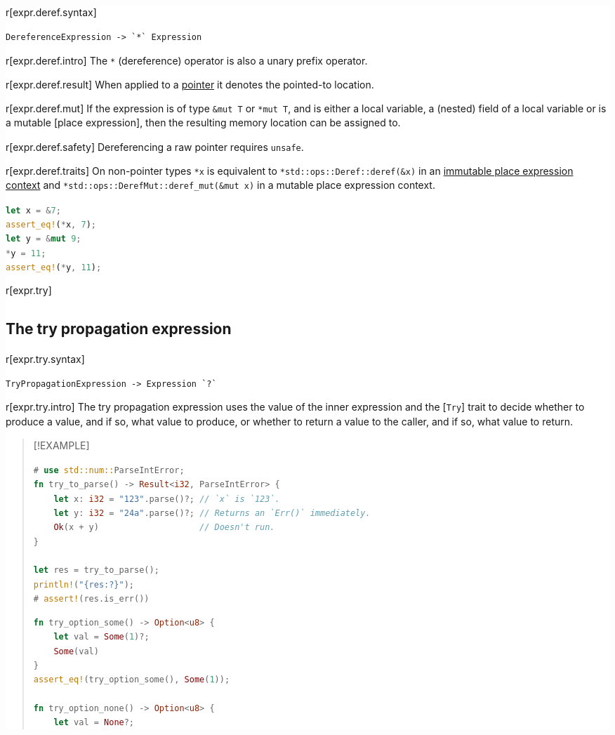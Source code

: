 r[expr.deref.syntax]
```grammar,expressions
DereferenceExpression -> `*` Expression
```

r[expr.deref.intro]
The `*` (dereference) operator is also a unary prefix operator.

r[expr.deref.result]
When applied to a [pointer](../types/pointer.md) it denotes the pointed-to location.

r[expr.deref.mut]
If the expression is of type `&mut T` or `*mut T`, and is either a local variable, a (nested) field of a local variable or is a mutable [place expression], then the resulting memory location can be assigned to.

r[expr.deref.safety]
Dereferencing a raw pointer requires `unsafe`.

r[expr.deref.traits]
On non-pointer types `*x` is equivalent to `*std::ops::Deref::deref(&x)` in an [immutable place expression context](../expressions.md#mutability) and `*std::ops::DerefMut::deref_mut(&mut x)` in a mutable place expression context.

```rust
let x = &7;
assert_eq!(*x, 7);
let y = &mut 9;
*y = 11;
assert_eq!(*y, 11);
```

r[expr.try]
## The try propagation expression

r[expr.try.syntax]
```grammar,expressions
TryPropagationExpression -> Expression `?`
```

r[expr.try.intro]
The try propagation expression uses the value of the inner expression and the [`Try`] trait to decide whether to produce a value, and if so, what value to produce, or whether to return a value to the caller, and if so, what value to return.

> [!EXAMPLE]
> ```rust
> # use std::num::ParseIntError;
> fn try_to_parse() -> Result<i32, ParseIntError> {
>     let x: i32 = "123".parse()?; // `x` is `123`.
>     let y: i32 = "24a".parse()?; // Returns an `Err()` immediately.
>     Ok(x + y)                    // Doesn't run.
> }
>
> let res = try_to_parse();
> println!("{res:?}");
> # assert!(res.is_err())
> ```
>
> ```rust
> fn try_option_some() -> Option<u8> {
>     let val = Some(1)?;
>     Some(val)
> }
> assert_eq!(try_option_some(), Some(1));
>
> fn try_option_none() -> Option<u8> {
>     let val = None?;

[^lessmut]: only when `m₁` is `mut` or `m₂` is `const`. Casting `mut` reference/pointer to
[^no-capture]: only for closures that do not capture (close over) any local variables can be casted to function pointers.
[`Try`]: core::ops::Try
[copies or moves]: ../expressions.md#moved-and-copied-types
[dropping]: ../destructors.md
[explicit discriminants]: ../items/enumerations.md#explicit-discriminants
[field-less enums]: ../items/enumerations.md#field-less-enum
[grouped expression]: grouped-expr.md
[literal expression]: literal-expr.md#integer-literal-expressions
[logical and]: ../types/boolean.md#logical-and
[logical not]: ../types/boolean.md#logical-not
[logical or]: ../types/boolean.md#logical-or
[logical xor]: ../types/boolean.md#logical-xor
[mutable]: ../expressions.md#mutability
[place expression]: ../expressions.md#place-expressions-and-value-expressions
[assignee expression]: ../expressions.md#place-expressions-and-value-expressions
[undefined behavior]: ../behavior-considered-undefined.md
[unit]: ../types/tuple.md
[Unit-only enums]: ../items/enumerations.md#unit-only-enum
[value expression]: ../expressions.md#place-expressions-and-value-expressions
[temporary value]: ../expressions.md#temporaries
[this test]: https://github.com/rust-lang/rust/blob/1.58.0/src/test/ui/expr/compound-assignment/eval-order.rs
[float-float]: https://github.com/rust-lang/rust/issues/15536
[Function pointer]: ../types/function-pointer.md
[Function item]: ../types/function-item.md
[undefined behavior]: ../behavior-considered-undefined.md
[Underscore expressions]: ./underscore-expr.md
[range expressions]: ./range-expr.md